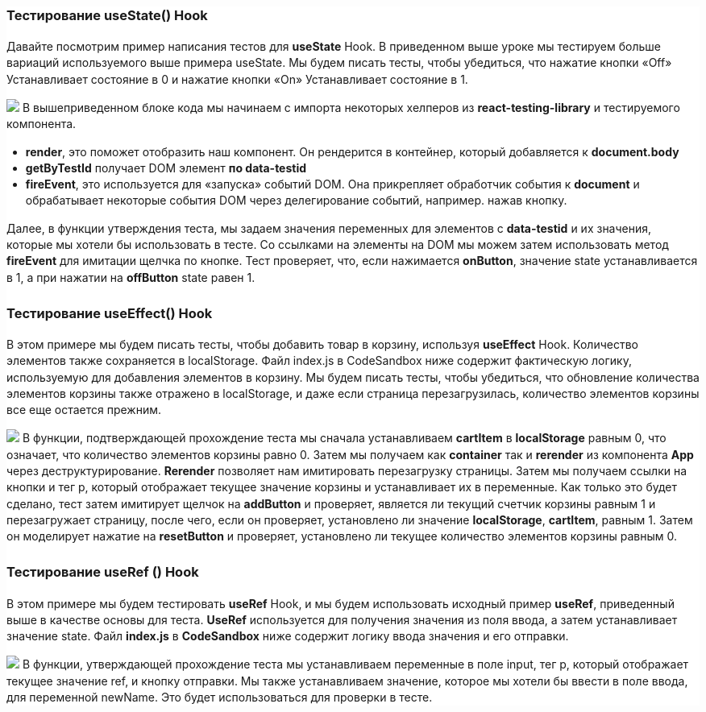 ### Тестирование useState() Hook

Давайте посмотрим пример написания тестов для **useState** Hook. В приведенном выше уроке мы тестируем больше вариаций используемого выше примера useState. Мы будем писать тесты, чтобы убедиться, что нажатие кнопки «Off» Устанавливает состояние в 0 и нажатие кнопки «On» Устанавливает состояние в 1. 

[![](https://habrastorage.org/webt/y4/tc/i7/y4tci7evnak6quqqgjfp1ngdg9m.png)](https://codesandbox.io/s/x22k03k1nw?from-embed) В вышеприведенном блоке кода мы начинаем с импорта некоторых хелперов из **react-testing-library** и тестируемого компонента.

*   **render**, это поможет отобразить наш компонент. Он рендерится в контейнер, который добавляется к **document.body**
*   **getByTestId** получает DOM элемент **по data-testid**
*   **fireEvent**, это используется для «запуска» событий DOM. Она прикрепляет обработчик события к **document** и обрабатывает некоторые события DOM через делегирование событий, например. нажав кнопку.

Далее, в функции утверждения теста, мы задаем значения переменных для элементов с **data-testid** и их значения, которые мы хотели бы использовать в тесте. Со ссылками на элементы на DOM мы можем затем использовать метод **fireEvent** для имитации щелчка по кнопке. Тест проверяет, что, если нажимается **onButton**, значение state устанавливается в 1, а при нажатии на **offButton** state равен 1.

### Тестирование useEffect() Hook 

В этом примере мы будем писать тесты, чтобы добавить товар в корзину, используя **useEffect** Hook. Количество элементов также сохраняется в localStorage. Файл index.js в CodeSandbox ниже содержит фактическую логику, используемую для добавления элементов в корзину. Мы будем писать тесты, чтобы убедиться, что обновление количества элементов корзины также отражено в localStorage, и даже если страница перезагрузилась, количество элементов корзины все еще остается прежним. 

[![](https://habrastorage.org/webt/74/w8/vj/74w8vjaiwkk_okdrqgrgg4s90bc.png)](https://codesandbox.io/s/2wwm826x5r?from-embed) В функции, подтверждающей прохождение теста мы сначала устанавливаем **cartItem** в **localStorage** равным 0, что означает, что количество элементов корзины равно 0\. Затем мы получаем как **container** так и **rerender** из компонента **App** через деструктурирование. **Rerender** позволяет нам имитировать перезагрузку страницы. Затем мы получаем ссылки на кнопки и тег p, который отображает текущее значение корзины и устанавливает их в переменные. Как только это будет сделано, тест затем имитирует щелчок на **addButton** и проверяет, является ли текущий счетчик корзины равным 1 и перезагружает страницу, после чего, если он проверяет, установлено ли значение **localStorage**, **cartItem**, равным 1\. Затем он моделирует нажатие на **resetButton** и проверяет, установлено ли текущее количество элементов корзины равным 0.

### Тестирование useRef () Hook

В этом примере мы будем тестировать **useRef** Hook, и мы будем использовать исходный пример **useRef**, приведенный выше в качестве основы для теста. **UseRef** используется для получения значения из поля ввода, а затем устанавливает значение state. Файл **index.js** в **CodeSandbox** ниже содержит логику ввода значения и его отправки. 

[![](https://habrastorage.org/webt/zu/m4/yu/zum4yuqeeszwservqx8mzj8ypoy.png)](https://codesandbox.io/s/4094rk76j0?from-embed) В функции, утверждающей прохождение теста мы устанавливаем переменные в поле input, тег p, который отображает текущее значение ref, и кнопку отправки. Мы также устанавливаем значение, которое мы хотели бы ввести в поле ввода, для переменной newName. Это будет использоваться для проверки в тесте. 
